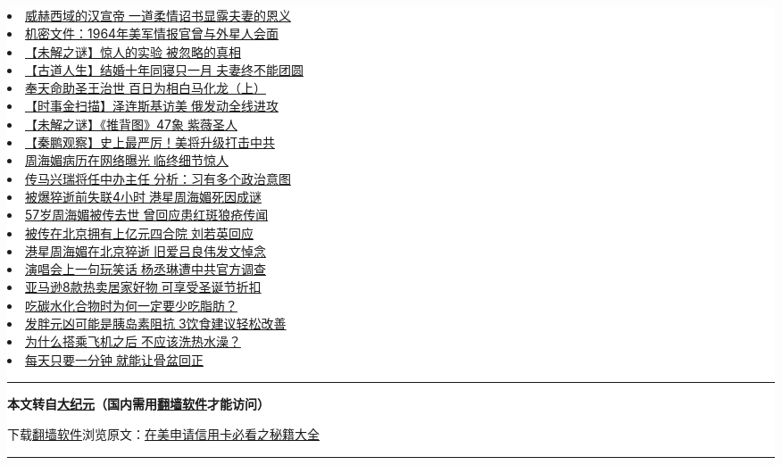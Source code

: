 <li><a href="https://github.com/19920513/djy/blob/master/gb/23/12/5/n14129958.md#1">威赫西域的汉宣帝 一道柔情诏书显露夫妻的恩义</a></li>
<li><a href="https://github.com/19920513/djy/blob/master/gb/23/12/8/n14132247.md#1">机密文件：1964年美军情报官曾与外星人会面</a></li>
<li><a href="https://github.com/19920513/djy/blob/master/gb/23/12/8/n14132196.md#1">【未解之谜】惊人的实验 被忽略的真相</a></li>
<li><a href="https://github.com/19920513/djy/blob/master/gb/23/11/21/n14120907.md#1">【古道人生】结婚十年同寝只一月 夫妻终不能团圆</a></li>
<li><a href="https://github.com/19920513/djy/blob/master/gb/23/11/30/n14127127.md#1">奉天命助圣王治世 百日为相白马化龙（上）</a></li>
<li><a href="https://github.com/19920513/djy/blob/master/gb/23/12/13/n14135122.md#1">【时事金扫描】泽连斯基访美 俄发动全线进攻</a></li>
<li><a href="https://github.com/19920513/djy/blob/master/gb/23/12/11/n14133709.md#1">【未解之谜】《推背图》47象 紫薇圣人</a></li>
<li><a href="https://github.com/19920513/djy/blob/master/gb/23/12/13/n14135107.md#1">【秦鹏观察】史上最严厉！美将升级打击中共</a></li>
<li><a href="https://github.com/19920513/djy/blob/master/gb/23/12/12/n14134962.md#1">周海媚病历在网络曝光 临终细节惊人</a></li>
<li><a href="https://github.com/19920513/djy/blob/master/gb/23/12/12/n14134745.md#1">传马兴瑞将任中办主任 分析：习有多个政治意图</a></li>
<li><a href="https://github.com/19920513/djy/blob/master/gb/23/12/12/n14134986.md#1">被爆猝逝前失联4小时 港星周海媚死因成谜</a></li>
<li><a href="https://github.com/19920513/djy/blob/master/gb/23/12/11/n14134377.md#1">57岁周海媚被传去世 曾回应患红斑狼疮传闻</a></li>
<li><a href="https://github.com/19920513/djy/blob/master/gb/23/12/10/n14133657.md#1">被传在北京拥有上亿元四合院 刘若英回应</a></li>
<li><a href="https://github.com/19920513/djy/blob/master/gb/23/12/12/n14135089.md#1">港星周海媚在北京猝逝 旧爱吕良伟发文悼念</a></li>
<li><a href="https://github.com/19920513/djy/blob/master/gb/23/12/12/n14134451.md#1">演唱会上一句玩笑话 杨丞琳遭中共官方调查</a></li>
<li><a href="https://github.com/19920513/djy/blob/master/gb/23/12/10/n14133310.md#1">亚马逊8款热卖居家好物 可享受圣诞节折扣</a></li>
<li><a href="https://github.com/19920513/djy/blob/master/gb/23/9/1/n14065311.md#1">吃碳水化合物时为何一定要少吃脂肪？</a></li>
<li><a href="https://github.com/19920513/djy/blob/master/gb/23/10/15/n14095722.md#1">发胖元凶可能是胰岛素阻抗 3饮食建议轻松改善</a></li>
<li><a href="https://github.com/19920513/djy/blob/master/gb/23/12/11/n14134019.md#1">为什么搭乘飞机之后 不应该洗热水澡？</a></li>
<li><a href="https://github.com/19920513/djy/blob/master/gb/23/10/30/n14105765.md#1">每天只要一分钟 就能让骨盆回正</a></li>
<hr>
<strong>本文转自<a href="https://www.epochtimes.com">大纪元</a>（国内需用<a href="https://github.com/19920513/www/blob/master/README.md#8">翻墙软件</a>才能访问）</strong><p>下载<a href="https://github.com/19920513/www/blob/master/README.md#8">翻墙软件</a>浏览原文：<a href="https://www.epochtimes.com/gb/16/10/17/n8406378.htm">在美申请信用卡必看之秘籍大全</a></p><hr>